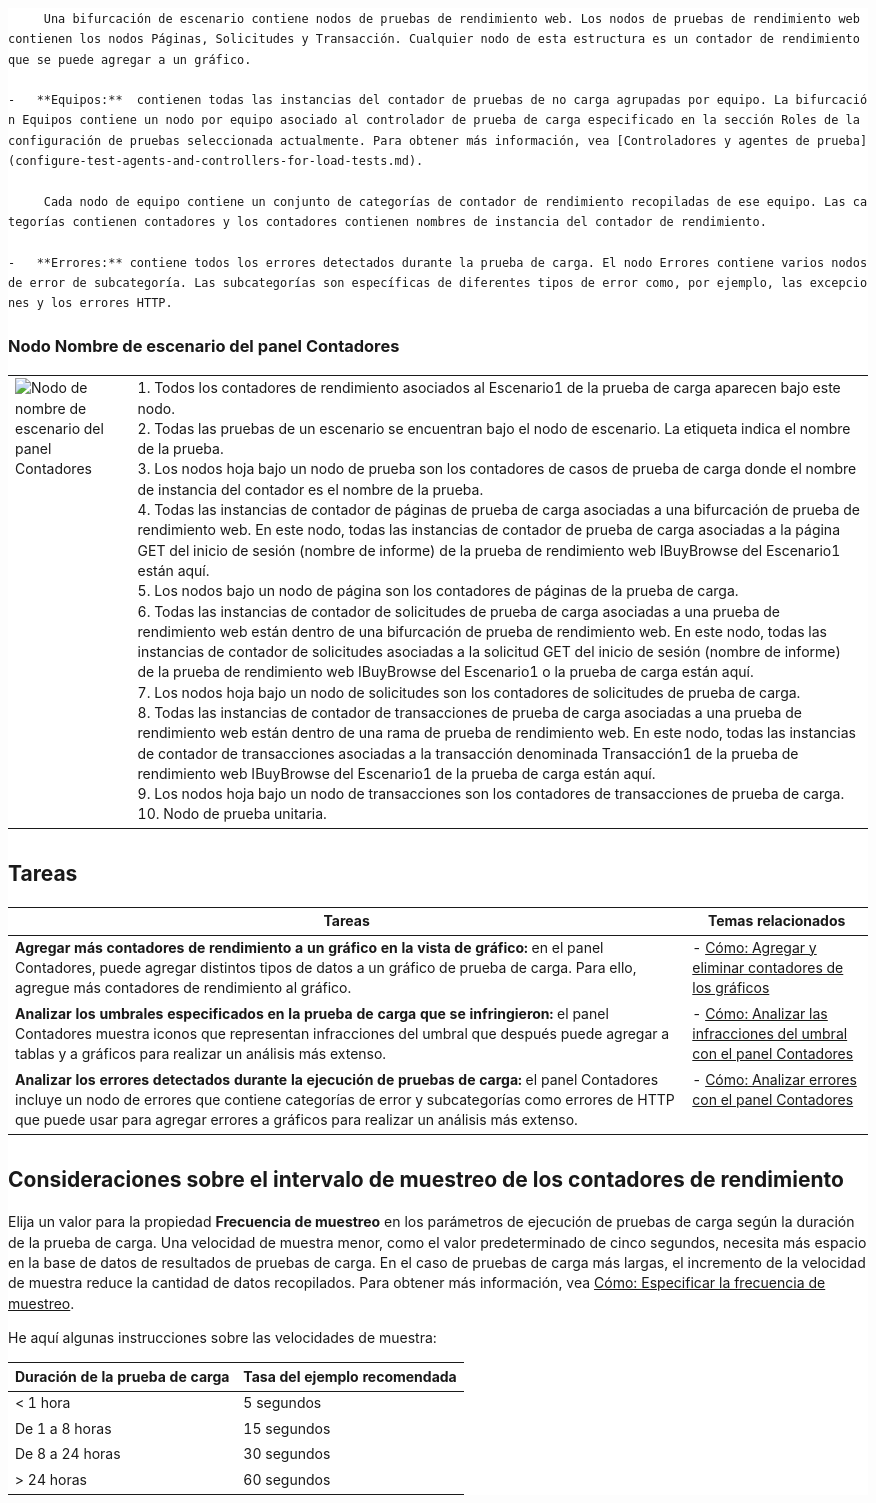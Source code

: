          Una bifurcación de escenario contiene nodos de pruebas de rendimiento web. Los nodos de pruebas de rendimiento web contienen los nodos Páginas, Solicitudes y Transacción. Cualquier nodo de esta estructura es un contador de rendimiento que se puede agregar a un gráfico.

    -   **Equipos:**  contienen todas las instancias del contador de pruebas de no carga agrupadas por equipo. La bifurcación Equipos contiene un nodo por equipo asociado al controlador de prueba de carga especificado en la sección Roles de la configuración de pruebas seleccionada actualmente. Para obtener más información, vea [Controladores y agentes de prueba](configure-test-agents-and-controllers-for-load-tests.md).

         Cada nodo de equipo contiene un conjunto de categorías de contador de rendimiento recopiladas de ese equipo. Las categorías contienen contadores y los contadores contienen nombres de instancia del contador de rendimiento.

    -   **Errores:** contiene todos los errores detectados durante la prueba de carga. El nodo Errores contiene varios nodos de error de subcategoría. Las subcategorías son específicas de diferentes tipos de error como, por ejemplo, las excepciones y los errores HTTP.

### <a name="scenario-name-node-in-counters-panel"></a>Nodo Nombre de escenario del panel Contadores

|||
|-|-|
|![Nodo de nombre de escenario del panel Contadores](../test/media/ltest__namenode.png)|1. Todos los contadores de rendimiento asociados al Escenario1 de la prueba de carga aparecen bajo este nodo.<br />2. Todas las pruebas de un escenario se encuentran bajo el nodo de escenario. La etiqueta indica el nombre de la prueba.<br />3. Los nodos hoja bajo un nodo de prueba son los contadores de casos de prueba de carga donde el nombre de instancia del contador es el nombre de la prueba.<br />4. Todas las instancias de contador de páginas de prueba de carga asociadas a una bifurcación de prueba de rendimiento web. En este nodo, todas las instancias de contador de prueba de carga asociadas a la página GET del inicio de sesión (nombre de informe) de la prueba de rendimiento web IBuyBrowse del Escenario1 están aquí.<br />5. Los nodos bajo un nodo de página son los contadores de páginas de la prueba de carga.<br />6. Todas las instancias de contador de solicitudes de prueba de carga asociadas a una prueba de rendimiento web están dentro de una bifurcación de prueba de rendimiento web. En este nodo, todas las instancias de contador de solicitudes asociadas a la solicitud GET del inicio de sesión (nombre de informe) de la prueba de rendimiento web IBuyBrowse del Escenario1 o la prueba de carga están aquí.<br />7. Los nodos hoja bajo un nodo de solicitudes son los contadores de solicitudes de prueba de carga.<br />8. Todas las instancias de contador de transacciones de prueba de carga asociadas a una prueba de rendimiento web están dentro de una rama de prueba de rendimiento web. En este nodo, todas las instancias de contador de transacciones asociadas a la transacción denominada Transacción1 de la prueba de rendimiento web IBuyBrowse del Escenario1 de la prueba de carga están aquí.<br />9. Los nodos hoja bajo un nodo de transacciones son los contadores de transacciones de prueba de carga.<br />10. Nodo de prueba unitaria.|

## <a name="tasks"></a>Tareas

|Tareas|Temas relacionados|
|-----------|-----------------------|
|**Agregar más contadores de rendimiento a un gráfico en la vista de gráfico:** en el panel Contadores, puede agregar distintos tipos de datos a un gráfico de prueba de carga. Para ello, agregue más contadores de rendimiento al gráfico.|-   [Cómo: Agregar y eliminar contadores de los gráficos](../test/how-to-add-and-delete-counters-on-graphs-in-load-test-results.md)|
|**Analizar los umbrales especificados en la prueba de carga que se infringieron:** el panel Contadores muestra iconos que representan infracciones del umbral que después puede agregar a tablas y a gráficos para realizar un análisis más extenso.|-   [Cómo: Analizar las infracciones del umbral con el panel Contadores](../test/analyze-threshold-rule-violations-in-load-tests.md)|
|**Analizar los errores detectados durante la ejecución de pruebas de carga:** el panel Contadores incluye un nodo de errores que contiene categorías de error y subcategorías como errores de HTTP que puede usar para agregar errores a gráficos para realizar un análisis más extenso.|-   [Cómo: Analizar errores con el panel Contadores](../test/how-to-analyze-errors-using-the-counters-panel.md)|

## <a name="performance-counter-sampling-interval-considerations"></a>Consideraciones sobre el intervalo de muestreo de los contadores de rendimiento

Elija un valor para la propiedad **Frecuencia de muestreo** en los parámetros de ejecución de pruebas de carga según la duración de la prueba de carga. Una velocidad de muestra menor, como el valor predeterminado de cinco segundos, necesita más espacio en la base de datos de resultados de pruebas de carga. En el caso de pruebas de carga más largas, el incremento de la velocidad de muestra reduce la cantidad de datos recopilados. Para obtener más información, vea [Cómo: Especificar la frecuencia de muestreo](../test/how-to-specify-the-sample-rate-for-a-load-test.md).

He aquí algunas instrucciones sobre las velocidades de muestra:

|Duración de la prueba de carga|Tasa del ejemplo recomendada|
|------------------------|-----------------------------|
|\< 1 hora|5 segundos|
|De 1 a 8 horas|15 segundos|
|De 8 a 24 horas|30 segundos|
|> 24 horas|60 segundos|
